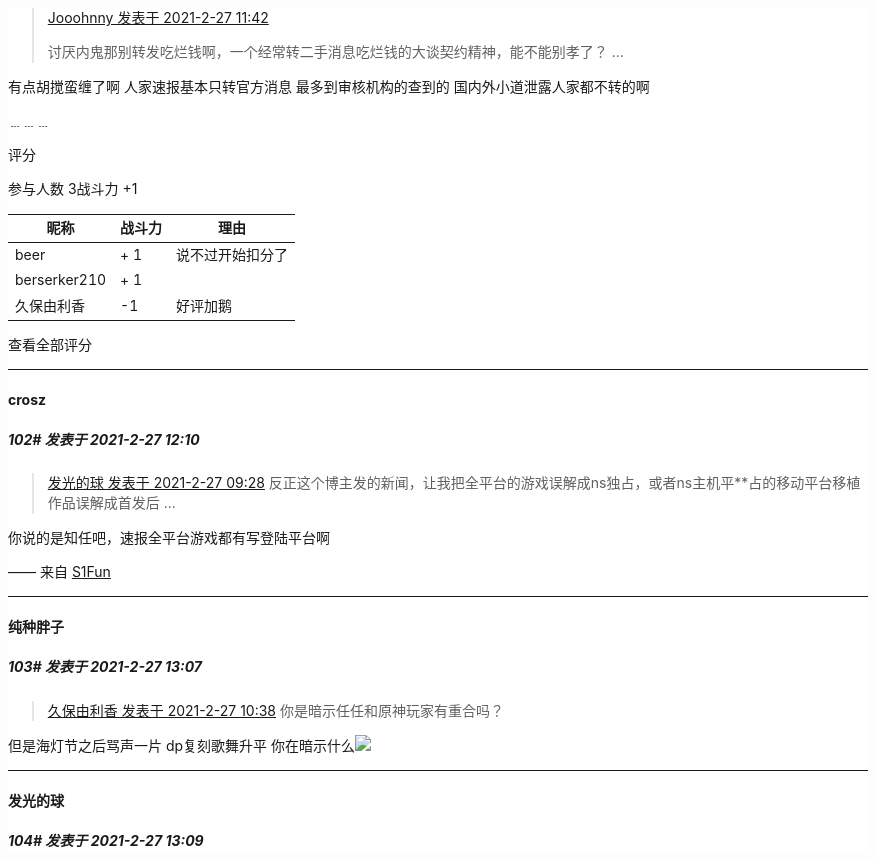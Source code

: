 <blockquote><a href="httphttps://bbs.saraba1st.com/2b/forum.php?mod=redirect&amp;goto=findpost&amp;pid=50456387&amp;ptid=1990005" target="_blank">Jooohnny 发表于 2021-2-27 11:42</a>

讨厌内鬼那别转发吃烂钱啊，一个经常转二手消息吃烂钱的大谈契约精神，能不能别孝了？ ...</blockquote>
有点胡搅蛮缠了啊 人家速报基本只转官方消息 最多到审核机构的查到的 国内外小道泄露人家都不转的啊


﹍﹍﹍

评分


 参与人数 3战斗力 +1

|昵称|战斗力|理由|
|----|---|---|
| beer| + 1|说不过开始扣分了|
| berserker210| + 1||
| 久保由利香|-1|好评加鹅|


查看全部评分


-----

####  crosz  
##### 102#       发表于 2021-2-27 12:10


<blockquote><a href="httphttps://bbs.saraba1st.com/2b/forum.php?mod=redirect&amp;goto=findpost&amp;pid=50455286&amp;ptid=1990005" target="_blank">发光的球 发表于 2021-2-27 09:28</a>
反正这个博主发的新闻，让我把全平台的游戏误解成ns独占，或者ns主机平**占的移动平台移植作品误解成首发后 ...</blockquote>
你说的是知任吧，速报全平台游戏都有写登陆平台啊

—— 来自 [S1Fun](https://s1fun.koalcat.com)


-----

####  纯种胖子  
##### 103#       发表于 2021-2-27 13:07


<blockquote><a href="httphttps://bbs.saraba1st.com/2b/forum.php?mod=redirect&amp;goto=findpost&amp;pid=50455820&amp;ptid=1990005" target="_blank">久保由利香 发表于 2021-2-27 10:38</a>
你是暗示任任和原神玩家有重合吗？</blockquote>
但是海灯节之后骂声一片 dp复刻歌舞升平 
你在暗示什么<img src="https://static.saraba1st.com/image/smiley/face2017/030.png" referrerpolicy="no-referrer">


-----

####  发光的球  
##### 104#       发表于 2021-2-27 13:09

